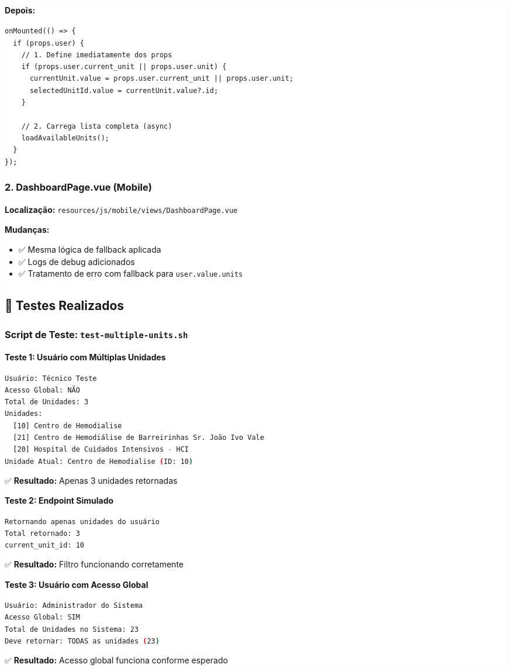 **Depois:**
```vue
onMounted(() => {
  if (props.user) {
    // 1. Define imediatamente dos props
    if (props.user.current_unit || props.user.unit) {
      currentUnit.value = props.user.current_unit || props.user.unit;
      selectedUnitId.value = currentUnit.value?.id;
    }
    
    // 2. Carrega lista completa (async)
    loadAvailableUnits();
  }
});
```

### 2. DashboardPage.vue (Mobile)
**Localização:** `resources/js/mobile/views/DashboardPage.vue`

**Mudanças:**
- ✅ Mesma lógica de fallback aplicada
- ✅ Logs de debug adicionados
- ✅ Tratamento de erro com fallback para `user.value.units`

## 🧪 Testes Realizados

### Script de Teste: `test-multiple-units.sh`

**Teste 1: Usuário com Múltiplas Unidades**
```bash
Usuário: Técnico Teste
Acesso Global: NÃO
Total de Unidades: 3
Unidades:
  [10] Centro de Hemodialise
  [21] Centro de Hemodiálise de Barreirinhas Sr. João Ivo Vale
  [20] Hospital de Cuidados Intensivos - HCI
Unidade Atual: Centro de Hemodialise (ID: 10)
```
✅ **Resultado:** Apenas 3 unidades retornadas

**Teste 2: Endpoint Simulado**
```bash
Retornando apenas unidades do usuário
Total retornado: 3
current_unit_id: 10
```
✅ **Resultado:** Filtro funcionando corretamente

**Teste 3: Usuário com Acesso Global**
```bash
Usuário: Administrador do Sistema
Acesso Global: SIM
Total de Unidades no Sistema: 23
Deve retornar: TODAS as unidades (23)
```
✅ **Resultado:** Acesso global funciona conforme esperado
